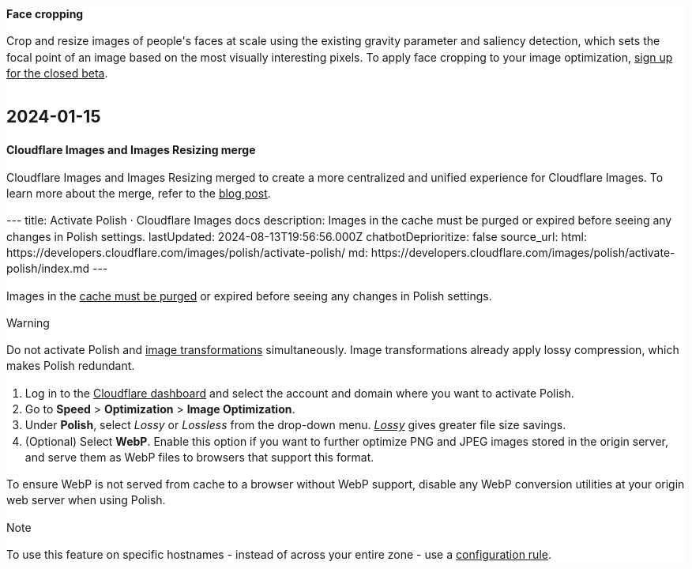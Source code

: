 **Face cropping**

Crop and resize images of people's faces at scale using the existing gravity parameter and saliency detection, which sets the focal point of an image based on the most visually interesting pixels. To apply face cropping to your image optimization, [sign up for the closed beta](https://forms.gle/2bPbuijRoqGi6Qn36).

## 2024-01-15

**Cloudflare Images and Images Resizing merge**

Cloudflare Images and Images Resizing merged to create a more centralized and unified experience for Cloudflare Images. To learn more about the merge, refer to the [blog post](https://blog.cloudflare.com/merging-images-and-image-resizing/).

</page>

<page>
---
title: Activate Polish · Cloudflare Images docs
description: Images in the cache must be purged or expired before seeing any
  changes in Polish settings.
lastUpdated: 2024-08-13T19:56:56.000Z
chatbotDeprioritize: false
source_url:
  html: https://developers.cloudflare.com/images/polish/activate-polish/
  md: https://developers.cloudflare.com/images/polish/activate-polish/index.md
---

Images in the [cache must be purged](https://developers.cloudflare.com/cache/how-to/purge-cache/) or expired before seeing any changes in Polish settings.

Warning

Do not activate Polish and [image transformations](https://developers.cloudflare.com/images/transform-images/) simultaneously. Image transformations already apply lossy compression, which makes Polish redundant.

1. Log in to the [Cloudflare dashboard](https://dash.cloudflare.com/) and select the account and domain where you want to activate Polish.
2. Go to **Speed** > **Optimization** > **Image Optimization**.
3. Under **Polish**, select *Lossy* or *Lossless* from the drop-down menu. [*Lossy*](https://developers.cloudflare.com/images/polish/compression/#lossy) gives greater file size savings.
4. (Optional) Select **WebP**. Enable this option if you want to further optimize PNG and JPEG images stored in the origin server, and serve them as WebP files to browsers that support this format.

To ensure WebP is not served from cache to a browser without WebP support, disable any WebP conversion utilities at your origin web server when using Polish.

Note

To use this feature on specific hostnames - instead of across your entire zone - use a [configuration rule](https://developers.cloudflare.com/rules/configuration-rules/).

</page>
